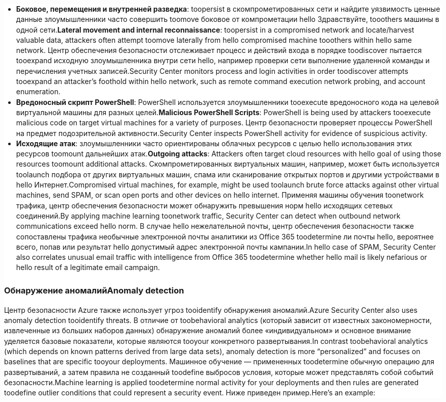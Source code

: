 * <span data-ttu-id="fbc02-165">**Боковое, перемещения и внутренней разведка**: toopersist в скомпрометированных сети и найдите уязвимость ценные данные злоумышленники часто совершить toomove боковое от компрометации hello Здравствуйте, tooothers машины в одной сети.</span><span class="sxs-lookup"><span data-stu-id="fbc02-165">**Lateral movement and internal reconnaissance**: toopersist in a compromised network and locate/harvest valuable data, attackers often attempt toomove laterally from hello compromised machine tooothers within hello same network.</span></span> <span data-ttu-id="fbc02-166">Центр обеспечения безопасности отслеживает процесс и действий входа в порядке toodiscover пытается tooexpand исходную злоумышленника внутри сети hello, например проверки сети выполнение удаленной команды и перечисления учетных записей.</span><span class="sxs-lookup"><span data-stu-id="fbc02-166">Security Center monitors process and login activities in order toodiscover attempts tooexpand an attacker’s foothold within hello network, such as remote command execution network probing, and account enumeration.</span></span>
* <span data-ttu-id="fbc02-167">**Вредоносный скрипт PowerShell**: PowerShell используется злоумышленники tooexecute вредоносного кода на целевой виртуальной машины для разных целей.</span><span class="sxs-lookup"><span data-stu-id="fbc02-167">**Malicious PowerShell Scripts**: PowerShell is being used by attackers tooexecute malicious code on target virtual machines for a variety of purposes.</span></span> <span data-ttu-id="fbc02-168">Центр безопасности проверяет процессы PowerShell на предмет подозрительной активности.</span><span class="sxs-lookup"><span data-stu-id="fbc02-168">Security Center inspects PowerShell activity for evidence of suspicious activity.</span></span> 
* <span data-ttu-id="fbc02-169">**Исходящие атак**: злоумышленники часто ориентированы облачных ресурсов с целью hello использования этих ресурсов toomount дальнейших атак.</span><span class="sxs-lookup"><span data-stu-id="fbc02-169">**Outgoing attacks**: Attackers often target cloud resources with hello goal of using those resources toomount additional attacks.</span></span> <span data-ttu-id="fbc02-170">Скомпрометированных виртуальных машин, например, может быть используется toolaunch подбора от других виртуальных машин, спама или сканирование открытых портов и другими устройствами в hello Интернет.</span><span class="sxs-lookup"><span data-stu-id="fbc02-170">Compromised virtual machines, for example, might be used toolaunch brute force attacks against other virtual machines, send SPAM, or scan open ports and other devices on hello internet.</span></span> <span data-ttu-id="fbc02-171">Применяя машины обучения toonetwork трафика, центр обеспечения безопасности может обнаружить превышения норм hello исходящих сетевых соединений.</span><span class="sxs-lookup"><span data-stu-id="fbc02-171">By applying machine learning toonetwork traffic, Security Center can detect when outbound network communications exceed hello norm.</span></span> <span data-ttu-id="fbc02-172">В случае hello нежелательной почты, центр обеспечения безопасности также сопоставлены трафика необычные электронной почты аналитики из Office 365 toodetermine ли почты hello, вероятнее всего, попав или результат hello допустимый адрес электронной почты кампании.</span><span class="sxs-lookup"><span data-stu-id="fbc02-172">In hello case of SPAM, Security Center also correlates unusual email traffic with intelligence from Office 365 toodetermine whether hello mail is likely nefarious or hello result of a legitimate email campaign.</span></span>  

### <a name="anomaly-detection"></a><span data-ttu-id="fbc02-173">Обнаружение аномалий</span><span class="sxs-lookup"><span data-stu-id="fbc02-173">Anomaly detection</span></span>
<span data-ttu-id="fbc02-174">Центр безопасности Azure также использует угроз tooidentify обнаружения аномалий.</span><span class="sxs-lookup"><span data-stu-id="fbc02-174">Azure Security Center also uses anomaly detection tooidentify threats.</span></span> <span data-ttu-id="fbc02-175">В отличие от toobehavioral analytics (который зависит от известных закономерности, извлеченные из больших наборов данных) обнаружение аномалий более «индивидуальном» и основное внимание уделяется базовые показатели, которые являются tooyour конкретного развертывания.</span><span class="sxs-lookup"><span data-stu-id="fbc02-175">In contrast toobehavioral analytics (which depends on known patterns derived from large data sets), anomaly detection is more “personalized” and focuses on baselines that are specific tooyour deployments.</span></span> <span data-ttu-id="fbc02-176">Машинное обучение — примененных toodetermine обычную операцию для развертываний, а затем правила не созданный toodefine выбросов условия, которые может представлять собой событий безопасности.</span><span class="sxs-lookup"><span data-stu-id="fbc02-176">Machine learning is applied toodetermine normal activity for your deployments and then rules are generated toodefine outlier conditions that could represent a security event.</span></span> <span data-ttu-id="fbc02-177">Ниже приведен пример.</span><span class="sxs-lookup"><span data-stu-id="fbc02-177">Here’s an example:</span></span>
